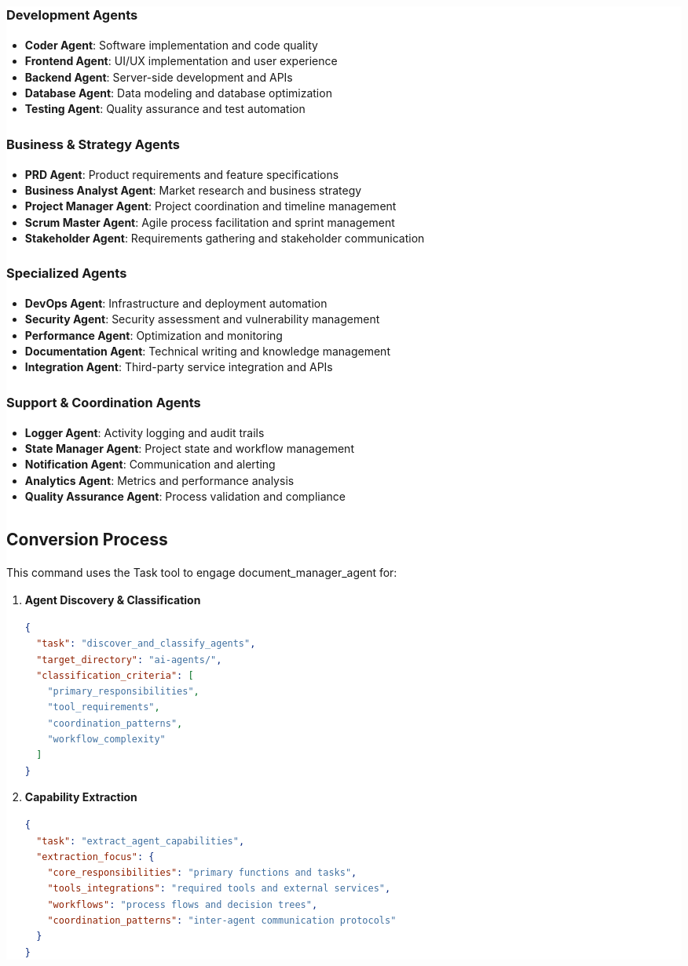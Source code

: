 ### Development Agents
- **Coder Agent**: Software implementation and code quality
- **Frontend Agent**: UI/UX implementation and user experience
- **Backend Agent**: Server-side development and APIs
- **Database Agent**: Data modeling and database optimization
- **Testing Agent**: Quality assurance and test automation

### Business & Strategy Agents  
- **PRD Agent**: Product requirements and feature specifications
- **Business Analyst Agent**: Market research and business strategy
- **Project Manager Agent**: Project coordination and timeline management
- **Scrum Master Agent**: Agile process facilitation and sprint management
- **Stakeholder Agent**: Requirements gathering and stakeholder communication

### Specialized Agents
- **DevOps Agent**: Infrastructure and deployment automation  
- **Security Agent**: Security assessment and vulnerability management
- **Performance Agent**: Optimization and monitoring
- **Documentation Agent**: Technical writing and knowledge management
- **Integration Agent**: Third-party service integration and APIs

### Support & Coordination Agents
- **Logger Agent**: Activity logging and audit trails
- **State Manager Agent**: Project state and workflow management
- **Notification Agent**: Communication and alerting
- **Analytics Agent**: Metrics and performance analysis
- **Quality Assurance Agent**: Process validation and compliance

## Conversion Process

This command uses the Task tool to engage document_manager_agent for:

1. **Agent Discovery & Classification**
   ```json
   {
     "task": "discover_and_classify_agents",
     "target_directory": "ai-agents/",
     "classification_criteria": [
       "primary_responsibilities",
       "tool_requirements", 
       "coordination_patterns",
       "workflow_complexity"
     ]
   }
   ```

2. **Capability Extraction**
   ```json
   {
     "task": "extract_agent_capabilities",
     "extraction_focus": {
       "core_responsibilities": "primary functions and tasks",
       "tools_integrations": "required tools and external services", 
       "workflows": "process flows and decision trees",
       "coordination_patterns": "inter-agent communication protocols"
     }
   }
   ```
